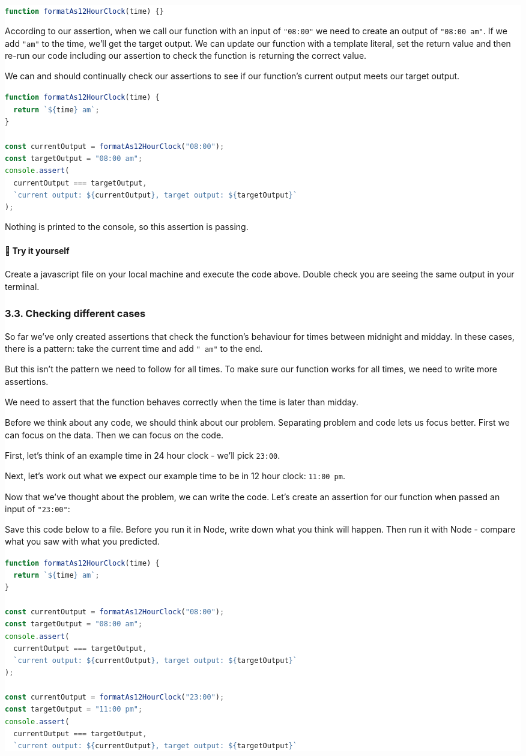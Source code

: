```js
function formatAs12HourClock(time) {}
```
According to our assertion, when we call our function with an input of `"08:00"` we need to create an output of `"08:00 am"`. If we add `"am"` to the time, we’ll get the target output. We can update our function with a template literal, set the return value and then re-run our code including our assertion to check the function is returning the correct value.

We can and should continually check our assertions to see if our function’s current output meets our target output.

```js
function formatAs12HourClock(time) {
  return `${time} am`;
}

const currentOutput = formatAs12HourClock("08:00");
const targetOutput = "08:00 am";
console.assert(
  currentOutput === targetOutput,
  `current output: ${currentOutput}, target output: ${targetOutput}`
);
``` 
Nothing is printed to the console, so this assertion is passing.

#### 🧪 Try it yourself
Create a javascript file on your local machine and execute the code above. Double check you are seeing the same output in your terminal.

### 3.3. Checking different cases

So far we’ve only created assertions that check the function’s behaviour for times between midnight and midday. In these cases, there is a pattern: take the current time and add `" am"` to the end.

But this isn’t the pattern we need to follow for all times. To make sure our function works for all times, we need to write more assertions.

We need to assert that the function behaves correctly when the time is later than midday.

Before we think about any code, we should think about our problem. Separating problem and code lets us focus better. First we can focus on the data. Then we can focus on the code.

First, let’s think of an example time in 24 hour clock - we’ll pick `23:00`.

Next, let’s work out what we expect our example time to be in 12 hour clock: `11:00 pm`.

Now that we’ve thought about the problem, we can write the code. Let’s create an assertion for our function when passed an input of `"23:00"`:

Save this code below to a file. Before you run it in Node, write down what you think will happen. Then run it with Node - compare what you saw with what you predicted.

```js
function formatAs12HourClock(time) {
  return `${time} am`;
}

const currentOutput = formatAs12HourClock("08:00");
const targetOutput = "08:00 am";
console.assert(
  currentOutput === targetOutput,
  `current output: ${currentOutput}, target output: ${targetOutput}`
);

const currentOutput = formatAs12HourClock("23:00");
const targetOutput = "11:00 pm";
console.assert(
  currentOutput === targetOutput,
  `current output: ${currentOutput}, target output: ${targetOutput}`
```